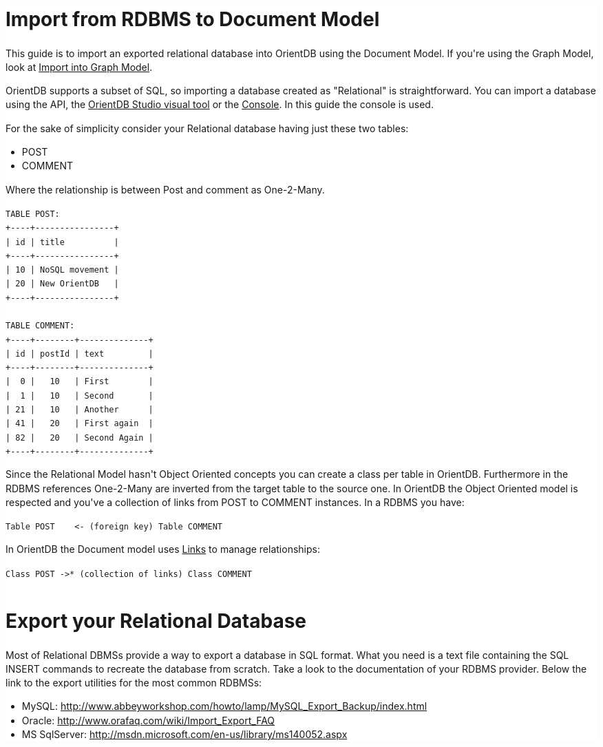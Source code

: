 # Import from RDBMS to Document Model

This guide is to import an exported relational database into OrientDB using the Document Model. If you're using the Graph Model, look at [Import into Graph Model](Import-RDBMS-to-Graph-Model.md).

OrientDB supports a subset of SQL, so importing a database created as "Relational" is straightforward. You can import a database using the API, the [OrientDB Studio visual tool](Home-page.md) or the [Console](Console-Commands.md). In this guide the console is used.

For the sake of simplicity consider your Relational database having just these two tables:
- POST
- COMMENT

Where the relationship is between Post and comment as One-2-Many.

```
TABLE POST:
+----+----------------+
| id | title          |
+----+----------------+
| 10 | NoSQL movement |
| 20 | New OrientDB   |
+----+----------------+

TABLE COMMENT:
+----+--------+--------------+
| id | postId | text         |
+----+--------+--------------+
|  0 |   10   | First        |
|  1 |   10   | Second       |
| 21 |   10   | Another      |
| 41 |   20   | First again  |
| 82 |   20   | Second Again |
+----+--------+--------------+
```

Since the Relational Model hasn't Object Oriented concepts you can create a class per table in OrientDB. Furthermore in the RDBMS references One-2-Many are inverted from the target table to the source one. In OrientDB the Object Oriented model is respected and you've a collection of links from POST to COMMENT instances.
In a RDBMS you have:
```
Table POST    <- (foreign key) Table COMMENT
```
In OrientDB the Document model uses [Links](Concepts.md#Relationships) to manage relationships:
```
Class POST ->* (collection of links) Class COMMENT
```

# Export your Relational Database

Most of Relational DBMSs provide a way to export a database in SQL format. What you need is a text file containing the SQL INSERT commands to recreate the database from scratch. Take a look to the documentation of your RDBMS provider. Below the link to the export utilities for the most common RDBMSs:
- MySQL: http://www.abbeyworkshop.com/howto/lamp/MySQL_Export_Backup/index.html
- Oracle: http://www.orafaq.com/wiki/Import_Export_FAQ
- MS SqlServer: http://msdn.microsoft.com/en-us/library/ms140052.aspx
